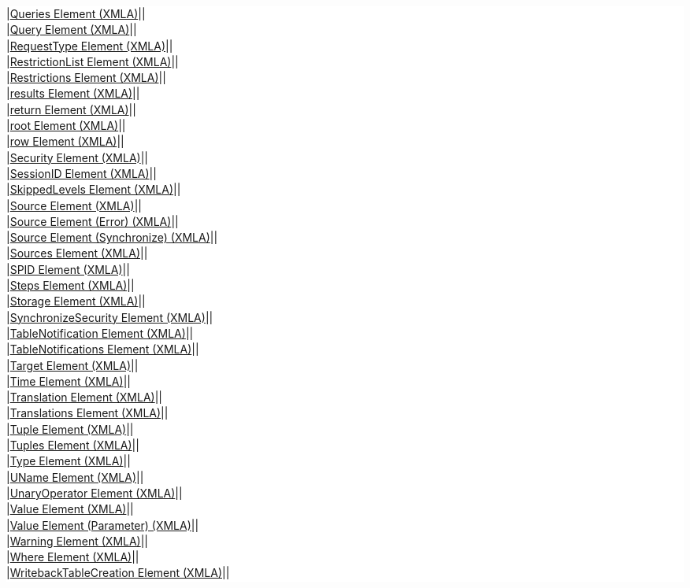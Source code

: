 |[Queries Element &#40;XMLA&#41;](../../../2014/analysis-services/dev-guide/queries-element-xmla.md)||  
|[Query Element &#40;XMLA&#41;](../../../2014/analysis-services/dev-guide/query-element-xmla.md)||  
|[RequestType Element &#40;XMLA&#41;](../../../2014/analysis-services/dev-guide/requesttype-element-xmla.md)||  
|[RestrictionList Element &#40;XMLA&#41;](../../../2014/analysis-services/dev-guide/restrictionlist-element-xmla.md)||  
|[Restrictions Element &#40;XMLA&#41;](../../../2014/analysis-services/dev-guide/restrictions-element-xmla.md)||  
|[results Element &#40;XMLA&#41;](../../../2014/analysis-services/dev-guide/results-element-xmla.md)||  
|[return Element &#40;XMLA&#41;](../../../2014/analysis-services/dev-guide/return-element-xmla.md)||  
|[root Element &#40;XMLA&#41;](../../../2014/analysis-services/dev-guide/root-element-xmla.md)||  
|[row Element &#40;XMLA&#41;](../../../2014/analysis-services/dev-guide/row-element-xmla.md)||  
|[Security Element &#40;XMLA&#41;](../../../2014/analysis-services/dev-guide/security-element-xmla.md)||  
|[SessionID Element &#40;XMLA&#41;](../../../2014/analysis-services/dev-guide/sessionid-element-xmla.md)||  
|[SkippedLevels Element &#40;XMLA&#41;](../../../2014/analysis-services/dev-guide/skippedlevels-element-xmla.md)||  
|[Source Element &#40;XMLA&#41;](../../../2014/analysis-services/dev-guide/source-element-xmla.md)||  
|[Source Element &#40;Error&#41; &#40;XMLA&#41;](../../../2014/analysis-services/dev-guide/source-element-error-xmla.md)||  
|[Source Element &#40;Synchronize&#41; &#40;XMLA&#41;](../../../2014/analysis-services/dev-guide/source-element-synchronize-xmla.md)||  
|[Sources Element &#40;XMLA&#41;](../../../2014/analysis-services/dev-guide/sources-element-xmla.md)||  
|[SPID Element &#40;XMLA&#41;](../../../2014/analysis-services/dev-guide/spid-element-xmla.md)||  
|[Steps Element &#40;XMLA&#41;](../../../2014/analysis-services/dev-guide/steps-element-xmla.md)||  
|[Storage Element &#40;XMLA&#41;](../../../2014/analysis-services/dev-guide/storage-element-xmla.md)||  
|[SynchronizeSecurity Element &#40;XMLA&#41;](../../../2014/analysis-services/dev-guide/synchronizesecurity-element-xmla.md)||  
|[TableNotification Element &#40;XMLA&#41;](../../../2014/analysis-services/dev-guide/tablenotification-element-xmla.md)||  
|[TableNotifications Element &#40;XMLA&#41;](../../../2014/analysis-services/dev-guide/tablenotifications-element-xmla.md)||  
|[Target Element &#40;XMLA&#41;](../../../2014/analysis-services/dev-guide/target-element-xmla.md)||  
|[Time Element &#40;XMLA&#41;](../../../2014/analysis-services/dev-guide/time-element-xmla.md)||  
|[Translation Element &#40;XMLA&#41;](../../../2014/analysis-services/dev-guide/translation-element-xmla.md)||  
|[Translations Element &#40;XMLA&#41;](../../../2014/analysis-services/dev-guide/translations-element-xmla.md)||  
|[Tuple Element &#40;XMLA&#41;](../../../2014/analysis-services/dev-guide/tuple-element-xmla.md)||  
|[Tuples Element &#40;XMLA&#41;](../../../2014/analysis-services/dev-guide/tuples-element-xmla.md)||  
|[Type Element &#40;XMLA&#41;](../../../2014/analysis-services/dev-guide/type-element-xmla.md)||  
|[UName Element &#40;XMLA&#41;](../../../2014/analysis-services/dev-guide/uname-element-xmla.md)||  
|[UnaryOperator Element &#40;XMLA&#41;](../../../2014/analysis-services/dev-guide/unaryoperator-element-xmla.md)||  
|[Value Element &#40;XMLA&#41;](../../../2014/analysis-services/dev-guide/value-element-xmla.md)||  
|[Value Element &#40;Parameter&#41; &#40;XMLA&#41;](../../../2014/analysis-services/dev-guide/value-element-parameter-xmla.md)||  
|[Warning Element &#40;XMLA&#41;](../../../2014/analysis-services/dev-guide/warning-element-xmla.md)||  
|[Where Element &#40;XMLA&#41;](../../../2014/analysis-services/dev-guide/where-element-xmla.md)||  
|[WritebackTableCreation Element &#40;XMLA&#41;](../../../2014/analysis-services/dev-guide/writebacktablecreation-element-xmla.md)||  
  